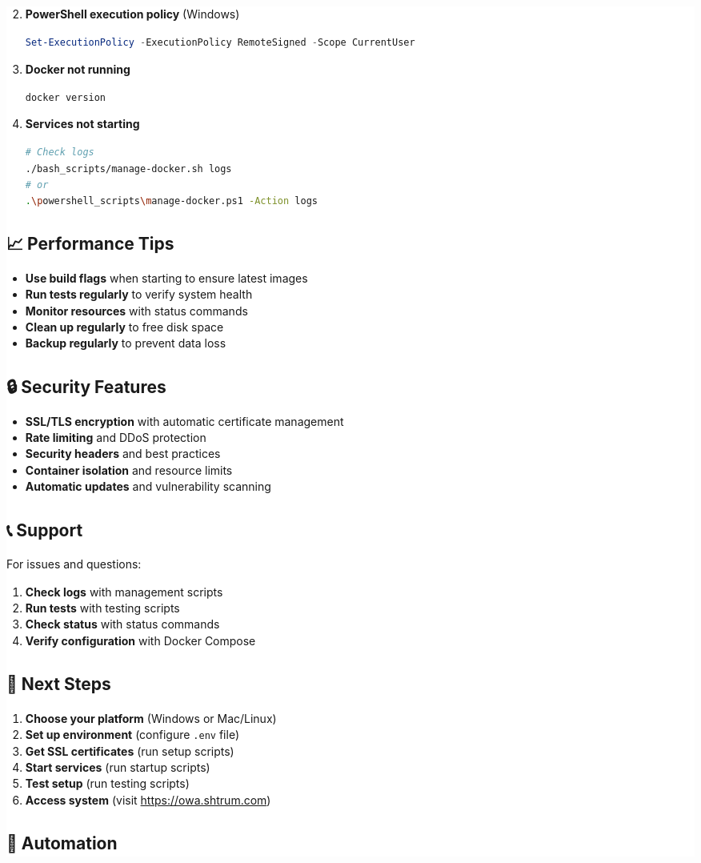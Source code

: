 2. **PowerShell execution policy** (Windows)
   ```powershell
   Set-ExecutionPolicy -ExecutionPolicy RemoteSigned -Scope CurrentUser
   ```

3. **Docker not running**
   ```bash
   docker version
   ```

4. **Services not starting**
   ```bash
   # Check logs
   ./bash_scripts/manage-docker.sh logs
   # or
   .\powershell_scripts\manage-docker.ps1 -Action logs
   ```

## 📈 Performance Tips

- **Use build flags** when starting to ensure latest images
- **Run tests regularly** to verify system health
- **Monitor resources** with status commands
- **Clean up regularly** to free disk space
- **Backup regularly** to prevent data loss

## 🔒 Security Features

- **SSL/TLS encryption** with automatic certificate management
- **Rate limiting** and DDoS protection
- **Security headers** and best practices
- **Container isolation** and resource limits
- **Automatic updates** and vulnerability scanning

## 📞 Support

For issues and questions:
1. **Check logs** with management scripts
2. **Run tests** with testing scripts
3. **Check status** with status commands
4. **Verify configuration** with Docker Compose

## 🎯 Next Steps

1. **Choose your platform** (Windows or Mac/Linux)
2. **Set up environment** (configure `.env` file)
3. **Get SSL certificates** (run setup scripts)
4. **Start services** (run startup scripts)
5. **Test setup** (run testing scripts)
6. **Access system** (visit https://owa.shtrum.com)

## 🔄 Automation

